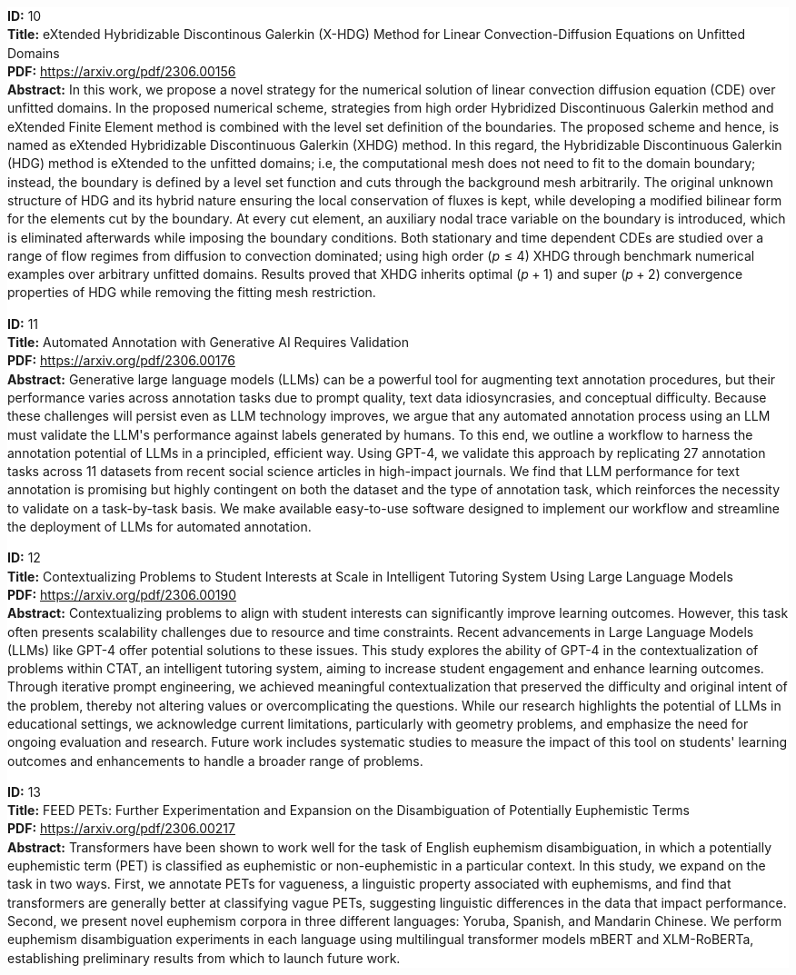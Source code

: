 **ID:** 10  
**Title:** eXtended Hybridizable Discontinous Galerkin (X-HDG) Method for Linear  Convection-Diffusion Equations on Unfitted Domains  
**PDF:** https://arxiv.org/pdf/2306.00156  
**Abstract:** In this work, we propose a novel strategy for the numerical solution of linear convection diffusion equation (CDE) over unfitted domains. In the proposed numerical scheme, strategies from high order Hybridized Discontinuous Galerkin method and eXtended Finite Element method is combined with the level set definition of the boundaries. The proposed scheme and hence, is named as eXtended Hybridizable Discontinuous Galerkin (XHDG) method. In this regard, the Hybridizable Discontinuous Galerkin (HDG) method is eXtended to the unfitted domains; i.e, the computational mesh does not need to fit to the domain boundary; instead, the boundary is defined by a level set function and cuts through the background mesh arbitrarily. The original unknown structure of HDG and its hybrid nature ensuring the local conservation of fluxes is kept, while developing a modified bilinear form for the elements cut by the boundary. At every cut element, an auxiliary nodal trace variable on the boundary is introduced, which is eliminated afterwards while imposing the boundary conditions. Both stationary and time dependent CDEs are studied over a range of flow regimes from diffusion to convection dominated; using high order $(p \leq 4)$ XHDG through benchmark numerical examples over arbitrary unfitted domains. Results proved that XHDG inherits optimal $(p + 1)$ and super $(p + 2)$ convergence properties of HDG while removing the fitting mesh restriction. 

**ID:** 11  
**Title:** Automated Annotation with Generative AI Requires Validation  
**PDF:** https://arxiv.org/pdf/2306.00176  
**Abstract:** Generative large language models (LLMs) can be a powerful tool for augmenting text annotation procedures, but their performance varies across annotation tasks due to prompt quality, text data idiosyncrasies, and conceptual difficulty. Because these challenges will persist even as LLM technology improves, we argue that any automated annotation process using an LLM must validate the LLM's performance against labels generated by humans. To this end, we outline a workflow to harness the annotation potential of LLMs in a principled, efficient way. Using GPT-4, we validate this approach by replicating 27 annotation tasks across 11 datasets from recent social science articles in high-impact journals. We find that LLM performance for text annotation is promising but highly contingent on both the dataset and the type of annotation task, which reinforces the necessity to validate on a task-by-task basis. We make available easy-to-use software designed to implement our workflow and streamline the deployment of LLMs for automated annotation. 

**ID:** 12  
**Title:** Contextualizing Problems to Student Interests at Scale in Intelligent  Tutoring System Using Large Language Models  
**PDF:** https://arxiv.org/pdf/2306.00190  
**Abstract:** Contextualizing problems to align with student interests can significantly improve learning outcomes. However, this task often presents scalability challenges due to resource and time constraints. Recent advancements in Large Language Models (LLMs) like GPT-4 offer potential solutions to these issues. This study explores the ability of GPT-4 in the contextualization of problems within CTAT, an intelligent tutoring system, aiming to increase student engagement and enhance learning outcomes. Through iterative prompt engineering, we achieved meaningful contextualization that preserved the difficulty and original intent of the problem, thereby not altering values or overcomplicating the questions. While our research highlights the potential of LLMs in educational settings, we acknowledge current limitations, particularly with geometry problems, and emphasize the need for ongoing evaluation and research. Future work includes systematic studies to measure the impact of this tool on students' learning outcomes and enhancements to handle a broader range of problems. 

**ID:** 13  
**Title:** FEED PETs: Further Experimentation and Expansion on the Disambiguation  of Potentially Euphemistic Terms  
**PDF:** https://arxiv.org/pdf/2306.00217  
**Abstract:** Transformers have been shown to work well for the task of English euphemism disambiguation, in which a potentially euphemistic term (PET) is classified as euphemistic or non-euphemistic in a particular context. In this study, we expand on the task in two ways. First, we annotate PETs for vagueness, a linguistic property associated with euphemisms, and find that transformers are generally better at classifying vague PETs, suggesting linguistic differences in the data that impact performance. Second, we present novel euphemism corpora in three different languages: Yoruba, Spanish, and Mandarin Chinese. We perform euphemism disambiguation experiments in each language using multilingual transformer models mBERT and XLM-RoBERTa, establishing preliminary results from which to launch future work. 
